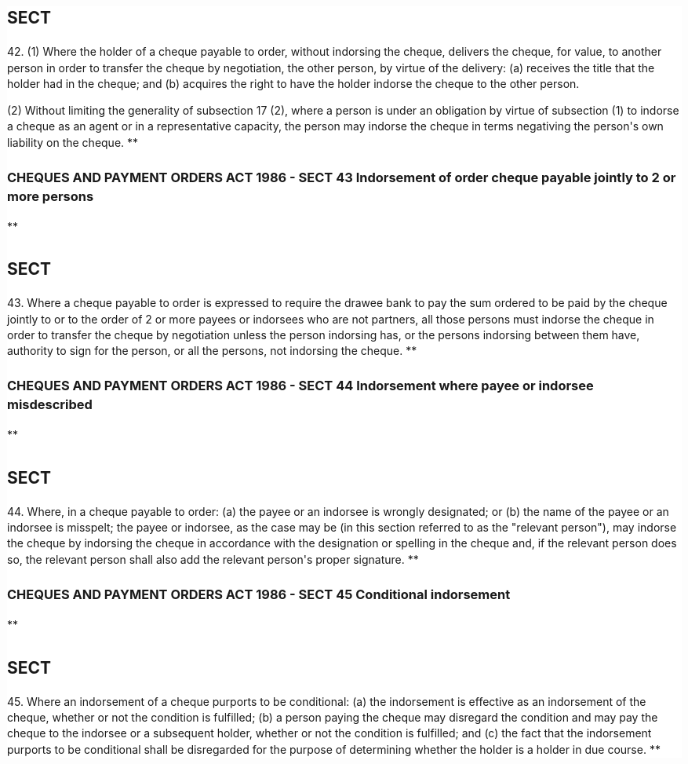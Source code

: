 ## SECT
<sect>   42\. (1) Where the holder of a cheque payable to order, without indorsing the cheque, delivers the cheque, for value, to another person in order to transfer the cheque by negotiation, the other person, by virtue of the delivery:<lf>   (a) receives the title that the holder had in the cheque; and<lf>   (b) acquires the right to have the holder indorse the cheque to the other person. 

<lf>   (2) Without limiting the generality of subsection 17 (2), where a person is under an obligation by virtue of subsection (1) to indorse a cheque as an agent or in a representative capacity, the person may indorse the cheque in terms negativing the person's own liability on the cheque. </lf>
</lf></lf></sect>
**<b>

### <name>CHEQUES AND PAYMENT ORDERS ACT 1986 - SECT 43 Indorsement of order cheque payable jointly to 2 or more persons </name>
</b>** 

## SECT
<sect>   43\. Where a cheque payable to order is expressed to require the drawee bank to pay the sum ordered to be paid by the cheque jointly to or to the order of 2 or more payees or indorsees who are not partners, all those persons must indorse the cheque in order to transfer the cheque by negotiation unless the person indorsing has, or the persons indorsing between them have, authority to sign for the person, or all the persons, not indorsing the cheque. </sect>
**<b>

### <name>CHEQUES AND PAYMENT ORDERS ACT 1986 - SECT 44 Indorsement where payee or indorsee misdescribed </name>
</b>** 

## SECT
<sect>   44\. Where, in a cheque payable to order:<lf>   (a) the payee or an indorsee is wrongly designated; or<lf>   (b) the name of the payee or an indorsee is misspelt;<lf> the payee or indorsee, as the case may be (in this section referred to as the "relevant person"), may indorse the cheque by indorsing the cheque in accordance with the designation or spelling in the cheque and, if the relevant person does so, the relevant person shall also add the relevant person's proper signature. </lf></lf></lf></sect>
**<b>

### <name>CHEQUES AND PAYMENT ORDERS ACT 1986 - SECT 45 Conditional indorsement </name>
</b>** 

## SECT
<sect>   45\. Where an indorsement of a cheque purports to be conditional:<lf>   (a) the indorsement is effective as an indorsement of the cheque, whether or not the condition is fulfilled;<lf>   (b) a person paying the cheque may disregard the condition and may pay the cheque to the indorsee or a subsequent holder, whether or not the condition is fulfilled; and<lf>   (c) the fact that the indorsement purports to be conditional shall be disregarded for the purpose of determining whether the holder is a holder in due course. </lf></lf></lf></sect>
**<b>
